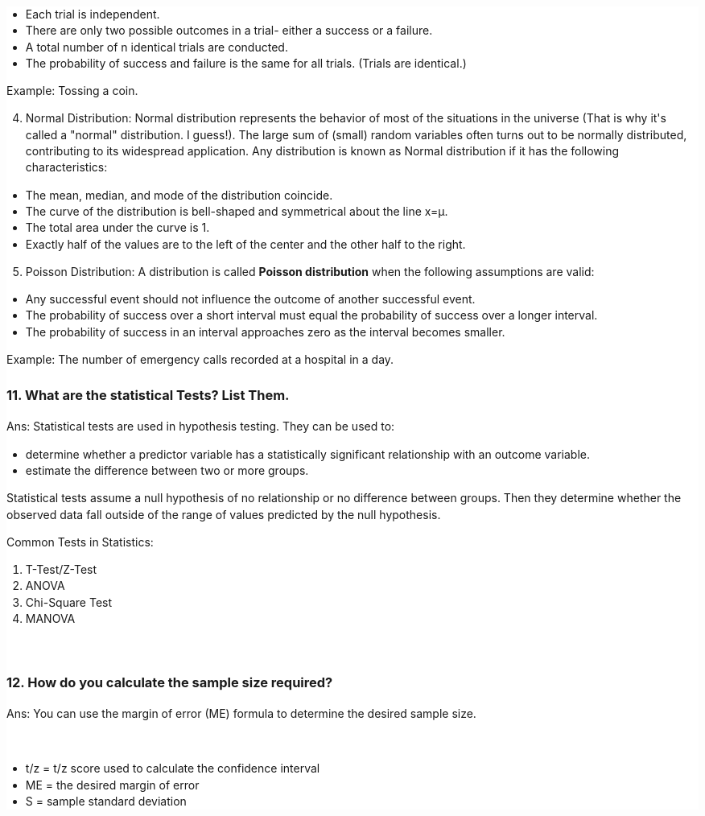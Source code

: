 - Each trial is independent.
- There are only two possible outcomes in a trial- either a success or a failure.
- A total number of n identical trials are conducted.
- The probability of success and failure is the same for all trials. (Trials are identical.)

Example: Tossing a coin.

4. Normal Distribution: Normal distribution represents the behavior of most of the situations in the universe (That is why it's called a "normal" distribution. I guess!). The large sum of (small) random variables often turns out to be normally distributed, contributing to its widespread application. Any distribution is known as Normal distribution if it has the following characteristics:

- The mean, median, and mode of the distribution coincide.
- The curve of the distribution is bell-shaped and symmetrical about the line x=μ.
- The total area under the curve is 1.
- Exactly half of the values are to the left of the center and the other half to the right.

5. Poisson Distribution: A distribution is called **Poisson distribution** when the following assumptions are valid:

- Any successful event should not influence the outcome of another successful event.
- The probability of success over a short interval must equal the probability of success over a longer interval.
- The probability of success in an interval approaches zero as the interval becomes smaller.

Example: The number of emergency calls recorded at a hospital in a day.

### 11. What are the statistical Tests? List Them.

Ans: Statistical tests are used in hypothesis testing. They can be used to:

- determine whether a predictor variable has a statistically significant relationship with an outcome variable.
- estimate the difference between two or more groups.

Statistical tests assume a null hypothesis of no relationship or no difference between groups. Then they determine whether the observed data fall outside of the range of values predicted by the null hypothesis.

Common Tests in Statistics:

1. T-Test/Z-Test
2. ANOVA
3. Chi-Square Test
4. MANOVA

<img src="https://learnbay-wb.s3.ap-south-1.amazonaws.com/main-blog/blog/iqs-4.jpg" alt="" style="width:100%" class="img"/>

### 12. How do you calculate the sample size required?  

Ans: You can use the margin of error (ME) formula to determine the desired sample size.

<img src="https://learnbay-wb.s3.ap-south-1.amazonaws.com/main-blog/blog/iqs-5.png" alt="" style="width:100%" class="img"/>

- t/z = t/z score used to calculate the confidence interval
- ME = the desired margin of error
- S = sample standard deviation

